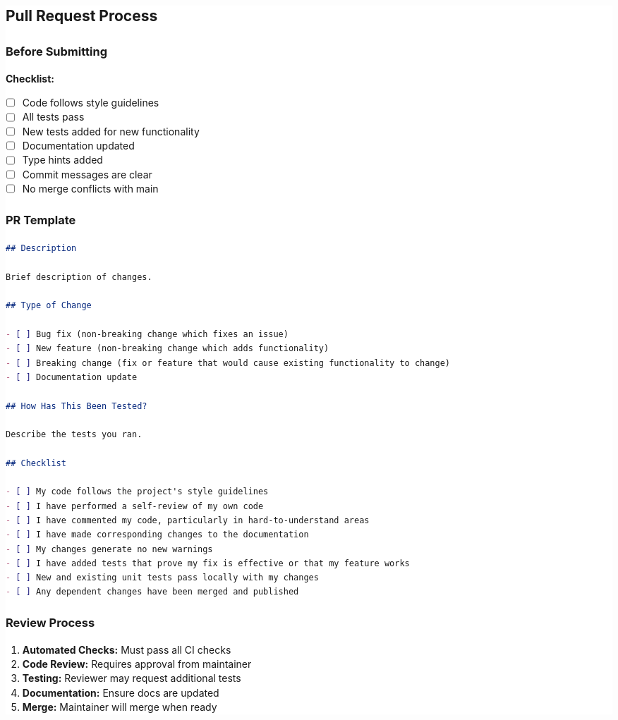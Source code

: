
## Pull Request Process

### Before Submitting

**Checklist:**
- [ ] Code follows style guidelines
- [ ] All tests pass
- [ ] New tests added for new functionality
- [ ] Documentation updated
- [ ] Type hints added
- [ ] Commit messages are clear
- [ ] No merge conflicts with main

### PR Template

```markdown
## Description

Brief description of changes.

## Type of Change

- [ ] Bug fix (non-breaking change which fixes an issue)
- [ ] New feature (non-breaking change which adds functionality)
- [ ] Breaking change (fix or feature that would cause existing functionality to change)
- [ ] Documentation update

## How Has This Been Tested?

Describe the tests you ran.

## Checklist

- [ ] My code follows the project's style guidelines
- [ ] I have performed a self-review of my own code
- [ ] I have commented my code, particularly in hard-to-understand areas
- [ ] I have made corresponding changes to the documentation
- [ ] My changes generate no new warnings
- [ ] I have added tests that prove my fix is effective or that my feature works
- [ ] New and existing unit tests pass locally with my changes
- [ ] Any dependent changes have been merged and published
```

### Review Process

1. **Automated Checks:** Must pass all CI checks
2. **Code Review:** Requires approval from maintainer
3. **Testing:** Reviewer may request additional tests
4. **Documentation:** Ensure docs are updated
5. **Merge:** Maintainer will merge when ready
